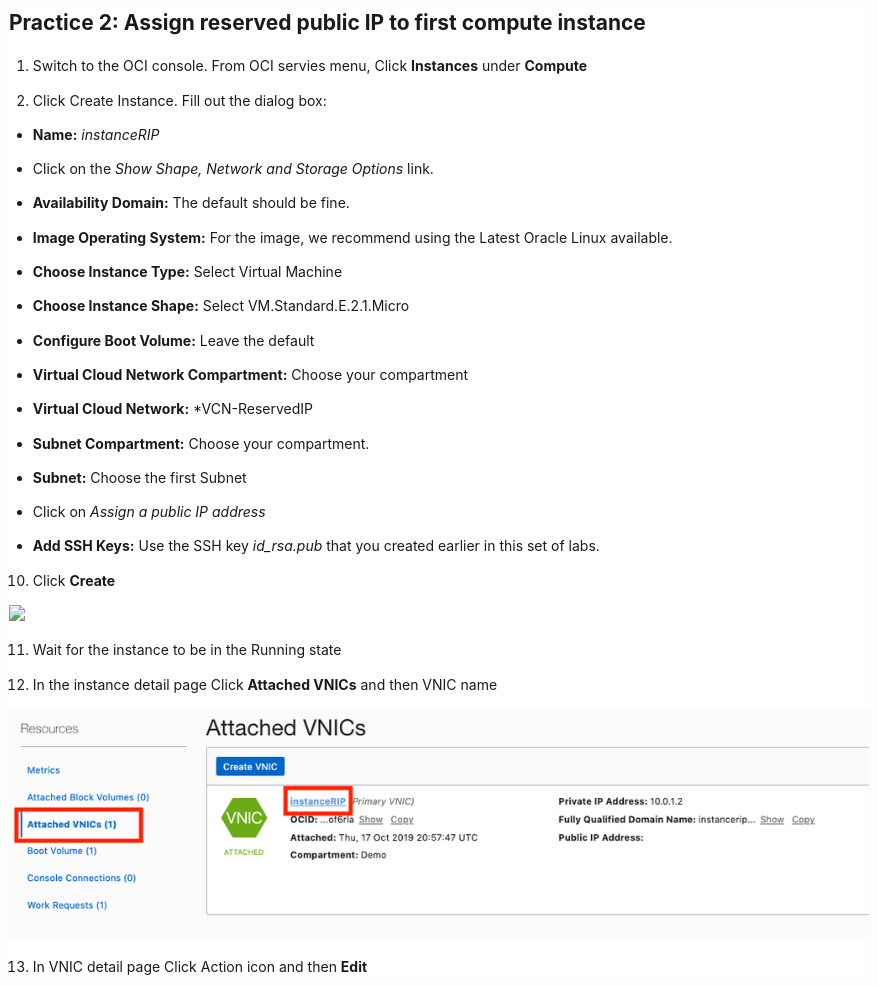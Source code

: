 ## Practice 2: Assign reserved public IP to first compute instance

1. Switch to the OCI console. From OCI servies menu, Click **Instances** under **Compute** 

2. Click Create Instance. Fill out the dialog box:

- **Name:** *instanceRIP* 

- Click on the *Show Shape, Network and Storage Options* link.

- **Availability Domain:** The default should be fine.

- **Image Operating System:** For the image, we recommend using the Latest Oracle Linux available.

- **Choose Instance Type:** Select Virtual Machine

- **Choose Instance Shape:** Select VM.Standard.E.2.1.Micro

- **Configure Boot Volume:** Leave the default

- **Virtual Cloud Network Compartment:** Choose your compartment

- **Virtual Cloud Network:** *VCN-ReservedIP

- **Subnet Compartment:** Choose your compartment. 

- **Subnet:** Choose the first Subnet

- Click on *Assign a public IP address*

- **Add SSH Keys:** Use the SSH key *id_rsa.pub* that you created earlier in this set of labs.

10. Click **Create**

![]( img/RESERVEDIP_HOL0011.PNG)

11. Wait for the instance to be in the Running state

12. In the instance detail page Click **Attached VNICs** and then VNIC name

![]( img/vnic1.png)

13. In VNIC detail page Click Action icon and then **Edit**
